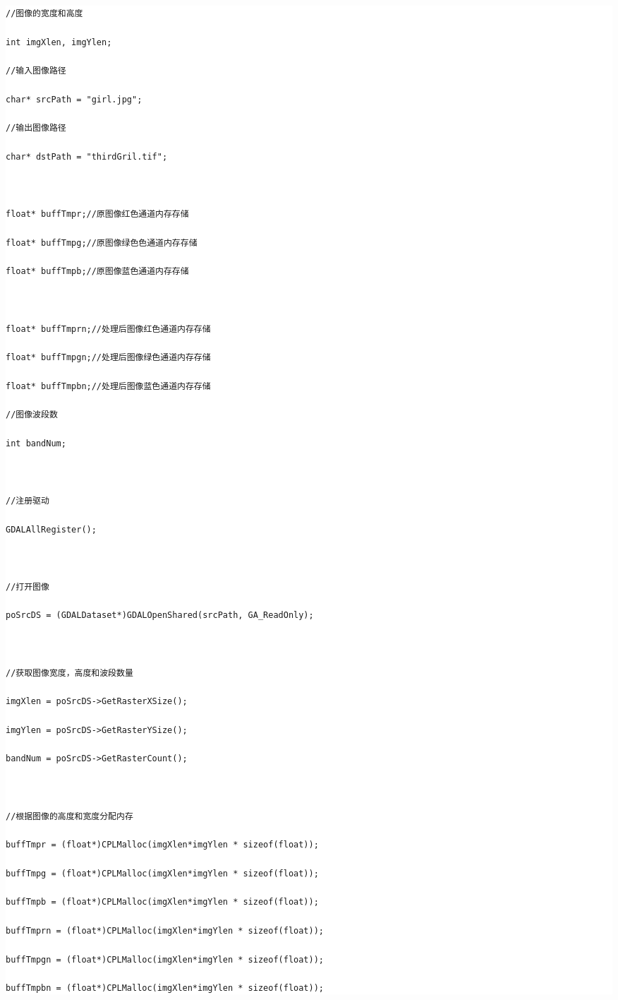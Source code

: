 	//图像的宽度和高度

	int imgXlen, imgYlen;

	//输入图像路径

	char* srcPath = "girl.jpg";

	//输出图像路径

	char* dstPath = "thirdGril.tif";



	float* buffTmpr;//原图像红色通道内存存储

	float* buffTmpg;//原图像绿色色通道内存存储

	float* buffTmpb;//原图像蓝色通道内存存储



	float* buffTmprn;//处理后图像红色通道内存存储

	float* buffTmpgn;//处理后图像绿色通道内存存储

	float* buffTmpbn;//处理后图像蓝色通道内存存储

	//图像波段数

	int bandNum;



	//注册驱动

	GDALAllRegister();



	//打开图像

	poSrcDS = (GDALDataset*)GDALOpenShared(srcPath, GA_ReadOnly);



	//获取图像宽度，高度和波段数量

	imgXlen = poSrcDS->GetRasterXSize();

	imgYlen = poSrcDS->GetRasterYSize();

	bandNum = poSrcDS->GetRasterCount();



	//根据图像的高度和宽度分配内存

	buffTmpr = (float*)CPLMalloc(imgXlen*imgYlen * sizeof(float));

	buffTmpg = (float*)CPLMalloc(imgXlen*imgYlen * sizeof(float));

	buffTmpb = (float*)CPLMalloc(imgXlen*imgYlen * sizeof(float));

	buffTmprn = (float*)CPLMalloc(imgXlen*imgYlen * sizeof(float));

	buffTmpgn = (float*)CPLMalloc(imgXlen*imgYlen * sizeof(float));

	buffTmpbn = (float*)CPLMalloc(imgXlen*imgYlen * sizeof(float));
